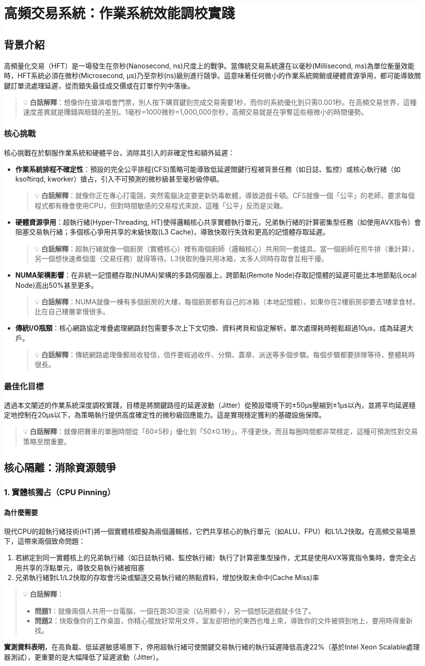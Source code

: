 # 高頻交易系統：作業系統效能調校實踐

## 背景介紹

高頻量化交易（HFT）是一場發生在奈秒(Nanosecond, ns)尺度上的戰爭。當傳統交易系統還在以毫秒(Millisecond, ms)為單位衡量效能時，HFT系統必須在微秒(Microsecond, μs)乃至奈秒(ns)級別進行競爭。這意味著任何微小的作業系統開銷或硬體資源爭用，都可能導致關鍵訂單流處理延遲，從而錯失最佳成交價或在訂單佇列中落後。

> 💡 **白話解釋**：想像你在搶演唱會門票，別人按下購買鍵到完成交易需要1秒，而你的系統優化到只需0.001秒。在高頻交易世界，這種速度差異就是賺錢與賠錢的差別。1毫秒=1000微秒=1,000,000奈秒，高頻交易就是在爭奪這些極微小的時間優勢。

### 核心挑戰

核心挑戰在於馴服作業系統和硬體平台，消除其引入的非確定性和額外延遲：

- **作業系統排程不確定性**：預設的完全公平排程(CFS)策略可能導致低延遲關鍵行程被背景任務（如日誌、監控）或核心執行緒（如 ksoftirqd, kworker）搶占，引入不可預測的微秒級甚至毫秒級停頓。
  > 💡 **白話解釋**：就像你正在專心打電競，突然電腦決定要更新防毒軟體，導致遊戲卡頓。CFS就像一個「公平」的老師，要求每個程式都有機會使用CPU，但對時間敏感的交易程式來說，這種「公平」反而是災難。

- **硬體資源爭用**：超執行緒(Hyper-Threading, HT)使得邏輯核心共享實體執行單元，兄弟執行緒的計算密集型任務（如使用AVX指令）會阻塞交易執行緒；多個核心爭用共享的末級快取(L3 Cache)，導致快取行失效和更高的記憶體存取延遲。
  > 💡 **白話解釋**：超執行緒就像一個廚房（實體核心）裡有兩個廚師（邏輯核心）共用同一套爐具。當一個廚師在煎牛排（重計算），另一個想快速煮個蛋（交易任務）就得等待。L3快取則像共用冰箱，太多人同時存取會互相干擾。

- **NUMA架構影響**：在非統一記憶體存取(NUMA)架構的多路伺服器上，跨節點(Remote Node)存取記憶體的延遲可能比本地節點(Local Node)高出50%甚至更多。
  > 💡 **白話解釋**：NUMA就像一棟有多個廚房的大樓，每個廚房都有自己的冰箱（本地記憶體）。如果你在2樓廚房卻要去1樓拿食材，比在自己樓層拿慢很多。

- **傳統I/O瓶頸**：核心網路協定堆疊處理網路封包需要多次上下文切換、資料拷貝和協定解析，單次處理耗時輕鬆超過10μs，成為延遲大戶。
  > 💡 **白話解釋**：傳統網路處理像郵局收發信，信件要經過收件、分類、蓋章、派送等多個步驟。每個步驟都要排隊等待，整體耗時很長。

### 最佳化目標

透過本文闡述的作業系統深度調校實踐，目標是將關鍵路徑的延遲波動（Jitter）從預設環境下的±50μs壓縮到±1μs以內，並將平均延遲穩定地控制在20μs以下，為策略執行提供高度確定性的微秒級回應能力。這是實現穩定獲利的基礎設施保障。

> 💡 **白話解釋**：就像把賽車的單圈時間從「60±5秒」優化到「50±0.1秒」，不僅更快，而且每圈時間都非常穩定，這種可預測性對交易策略至關重要。

## 核心隔離：消除資源競爭

### 1. 實體核獨占（CPU Pinning）

#### 為什麼需要

現代CPU的超執行緒技術(HT)將一個實體核模擬為兩個邏輯核，它們共享核心的執行單元（如ALU、FPU）和L1/L2快取。在高頻交易場景下，這帶來兩個致命問題：

1. 若綁定到同一實體核上的兄弟執行緒（如日誌執行緒、監控執行緒）執行了計算密集型操作，尤其是使用AVX等寬指令集時，會完全占用共享的浮點單元，導致交易執行緒被阻塞
2. 兄弟執行緒對L1/L2快取的存取會污染或驅逐交易執行緒的熱點資料，增加快取未命中(Cache Miss)率

> 💡 **白話解釋**：
> - **問題1**：就像兩個人共用一台電腦，一個在跑3D渲染（佔用顯卡），另一個想玩遊戲就卡住了。
> - **問題2**：快取像你的工作桌面，你精心擺放好常用文件，室友卻把他的東西也堆上來，導致你的文件被擠到地上，要用時得重新找。

**實測資料表明**，在高負載、低延遲敏感場景下，停用超執行緒可使關鍵交易執行緒的執行延遲降低高達22%（基於Intel Xeon Scalable處理器測試），更重要的是大幅降低了延遲波動（Jitter）。
